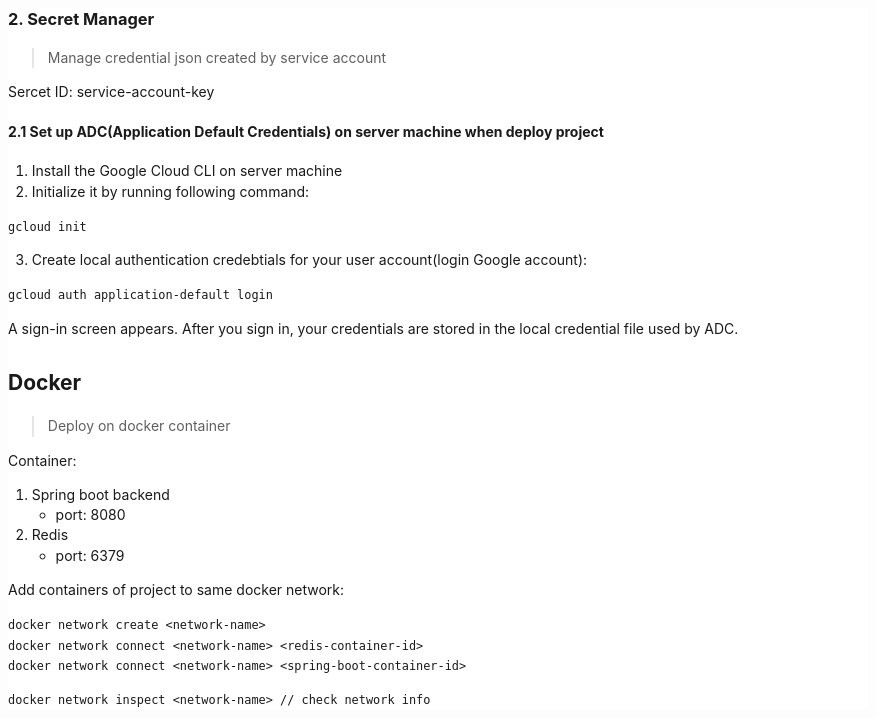### 2. Secret Manager

> Manage credential json created by service account

Sercet ID: service-account-key

#### 2.1 Set up ADC(Application Default Credentials) on server machine when deploy project

1. Install the Google Cloud CLI on server machine
2. Initialize it by running following command:

```
gcloud init
```

3. Create local authentication credebtials for your user account(login Google account):

```
gcloud auth application-default login
```
A sign-in screen appears. After you sign in, your credentials are stored in the local credential file used by ADC.

Docker
-

> Deploy on docker container

Container: 
1. Spring boot backend
   * port: 8080
2. Redis
   * port: 6379 

Add containers of project to same docker network: 
```
docker network create <network-name>
docker network connect <network-name> <redis-container-id>
docker network connect <network-name> <spring-boot-container-id>
```

```
docker network inspect <network-name> // check network info
```
